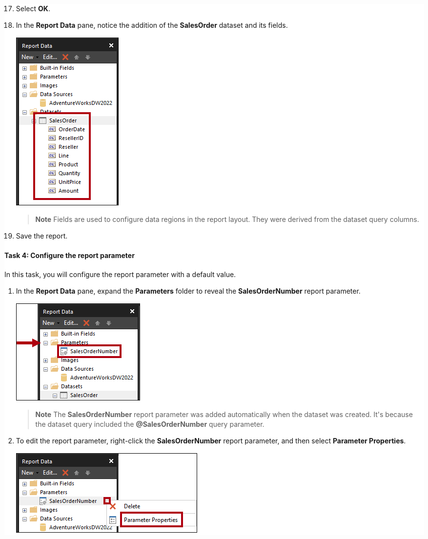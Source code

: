 17. Select **OK**.

18. In the **Report Data** pane, notice the addition of the **SalesOrder** dataset and its fields.

	![](../images1/dp500_15-21.png)

	>**Note** Fields are used to configure data regions in the report layout. They were derived from the dataset query columns.

19. Save the report.

#### Task 4: Configure the report parameter

In this task, you will configure the report parameter with a default value.

1. In the **Report Data** pane, expand the **Parameters** folder to reveal the **SalesOrderNumber** report parameter.

	![](../images1/dp500_15-22.png)

	>**Note** The **SalesOrderNumber** report parameter was added automatically when the dataset was created. It's because the dataset query included the **@SalesOrderNumber** query parameter.

2. To edit the report parameter, right-click the **SalesOrderNumber** report parameter, and then select **Parameter Properties**.

	![](../images1/dp500_15-23.png)
